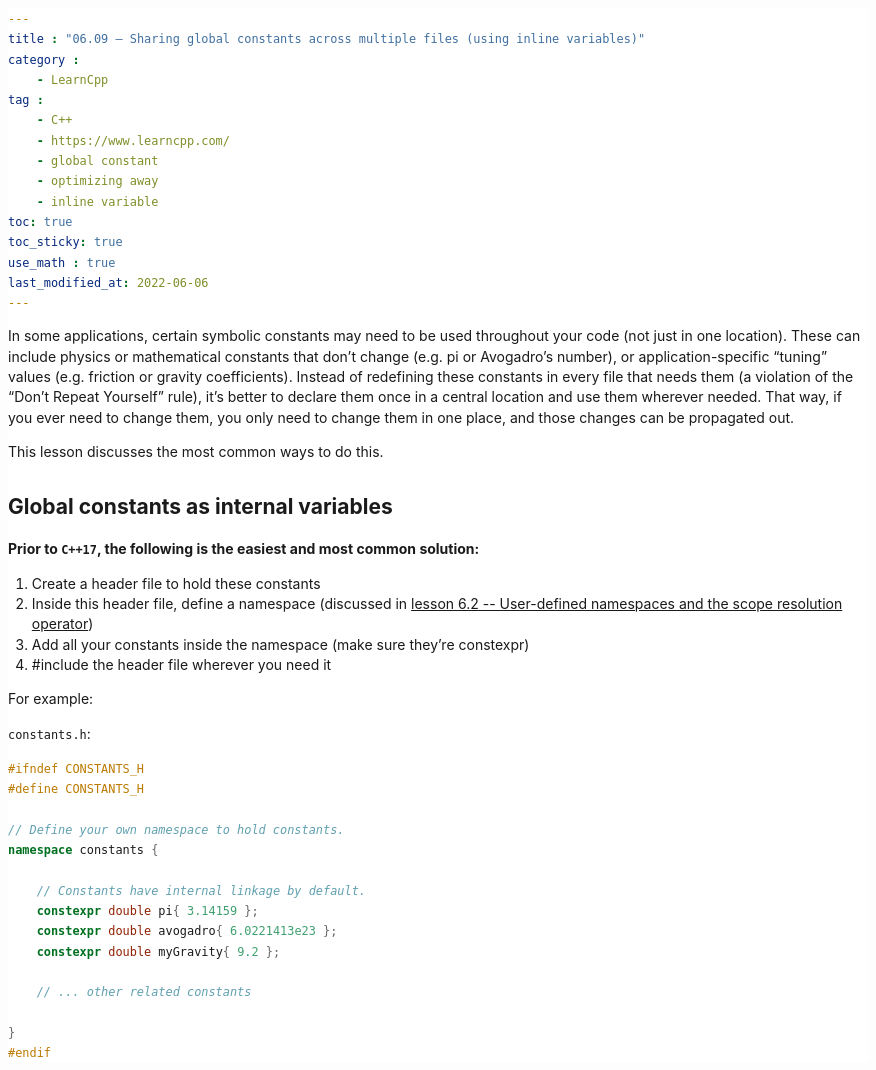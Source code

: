 ```yaml
---
title : "06.09 — Sharing global constants across multiple files (using inline variables)"
category :
    - LearnCpp
tag : 
    - C++
    - https://www.learncpp.com/
    - global constant
    - optimizing away
    - inline variable
toc: true  
toc_sticky: true 
use_math : true
last_modified_at: 2022-06-06
---
```



In some applications, certain symbolic constants may need to be used throughout your code (not just in one location). These can include physics or mathematical constants that don’t change (e.g. pi or Avogadro’s number), or application-specific “tuning” values (e.g. friction or gravity coefficients). Instead of redefining these constants in every file that needs them (a violation of the “Don’t Repeat Yourself” rule), it’s better to declare them once in a central location and use them wherever needed. That way, if you ever need to change them, you only need to change them in one place, and those changes can be propagated out.

This lesson discusses the most common ways to do this.


## Global constants as internal variables

**Prior to `C++17`, the following is the easiest and most common solution:**

1. Create a header file to hold these constants
2. Inside this header file, define a namespace (discussed in [lesson 6.2 -- User-defined namespaces and the scope resolution operator](https://www.learncpp.com/cpp-tutorial/user-defined-namespaces-and-the-scope-resolution-operator/))
3. Add all your constants inside the namespace (make sure they’re constexpr)
4. #include the header file wherever you need it

For example:

`constants.h`:

```c++
#ifndef CONSTANTS_H
#define CONSTANTS_H

// Define your own namespace to hold constants.
namespace constants {

    // Constants have internal linkage by default.
    constexpr double pi{ 3.14159 };
    constexpr double avogadro{ 6.0221413e23 };
    constexpr double myGravity{ 9.2 };

    // ... other related constants

}
#endif
```
